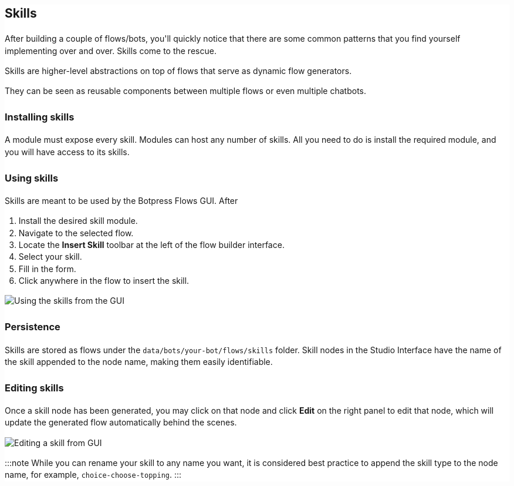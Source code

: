 ## Skills

After building a couple of flows/bots, you'll quickly notice that there are some common patterns that you find yourself implementing over and over. Skills come to the rescue.

Skills are higher-level abstractions on top of flows that serve as dynamic flow generators.

They can be seen as reusable components between multiple flows or even multiple chatbots.

### Installing skills

A module must expose every skill. Modules can host any number of skills. All you need to do is install the required module, and you will have access to its skills.

### Using skills

Skills are meant to be used by the Botpress Flows GUI. After 

1. Install the desired skill module.
1. Navigate to the selected flow. 
1. Locate the **Insert Skill** toolbar at the left of the flow builder interface.
1. Select your skill.
1. Fill in the form.
1. Click anywhere in the flow to insert the skill.

![Using the skills from the GUI](/assets/skillsMenu.png)

### Persistence

Skills are stored as flows under the `data/bots/your-bot/flows/skills` folder. Skill nodes in the Studio Interface have the name of the skill appended to the node name, making them easily identifiable.

### Editing skills

Once a skill node has been generated, you may click on that node and click **Edit** on the right panel to edit that node, which will update the generated flow automatically behind the scenes.

![Editing a skill from GUI](/assets/skillsEdit.png)

:::note
While you can rename your skill to any name you want, it is considered best practice to append the skill type to the node name, for example, `choice-choose-topping`.
:::